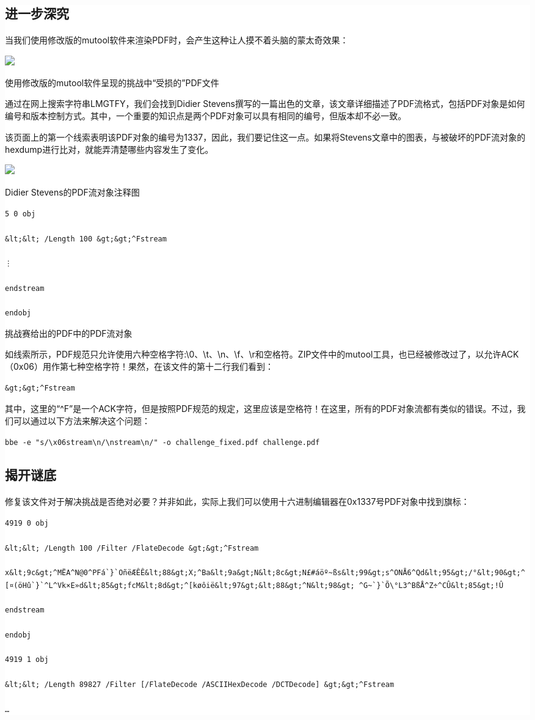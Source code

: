 

## 进一步深究

当我们使用修改版的mutool软件来渲染PDF时，会产生这种让人摸不着头脑的蒙太奇效果：

[![](https://p0.ssl.qhimg.com/t0163bd8d62ac81d589.png)](https://p0.ssl.qhimg.com/t0163bd8d62ac81d589.png)

使用修改版的mutool软件呈现的挑战中“受损的”PDF文件

通过在网上搜索字符串LMGTFY，我们会找到Didier Stevens撰写的一篇出色的文章，该文章详细描述了PDF流格式，包括PDF对象是如何编号和版本控制方式。其中，一个重要的知识点是两个PDF对象可以具有相同的编号，但版本却不必一致。

该页面上的第一个线索表明该PDF对象的编号为1337，因此，我们要记住这一点。如果将Stevens文章中的图表，与被破坏的PDF流对象的hexdump进行比对，就能弄清楚哪些内容发生了变化。

[![](https://p3.ssl.qhimg.com/t01623857c2ffc64196.webp)](https://p3.ssl.qhimg.com/t01623857c2ffc64196.webp)

Didier Stevens的PDF流对象注释图

```
5 0 obj

&lt;&lt; /Length 100 &gt;&gt;^Fstream

⋮

endstream

endobj
```

挑战赛给出的PDF中的PDF流对象

如线索所示，PDF规范只允许使用六种空格字符:\0、\t、\n、\f、\r和空格符。ZIP文件中的mutool工具，也已经被修改过了，以允许ACK（0x06）用作第七种空格字符！果然，在该文件的第十二行我们看到： 

```
&gt;&gt;^Fstream
```

其中，这里的“^F”是一个ACK字符，但是按照PDF规范的规定，这里应该是空格符！在这里，所有的PDF对象流都有类似的错误。不过，我们可以通过以下方法来解决这个问题： 

```
bbe -e "s/\x06stream\n/\nstream\n/" -o challenge_fixed.pdf challenge.pdf
```



## 揭开谜底

修复该文件对于解决挑战是否绝对必要？并非如此，实际上我们可以使用十六进制编辑器在0x1337号PDF对象中找到旗标： 

```
4919 0 obj

&lt;&lt; /Length 100 /Filter /FlateDecode &gt;&gt;^Fstream

x&lt;9c&gt;^MËA^N@0^PFá`}`OñëÆÊÊ&lt;88&gt;X;^Ba&lt;9a&gt;N&lt;8c&gt;N£#áöº~ßs&lt;99&gt;s^ONÅ6^Qd&lt;95&gt;/°&lt;90&gt;^[¤(öHû`}`^L^Vk×E»d&lt;85&gt;fcM&lt;8d&gt;^[køôië&lt;97&gt;&lt;88&gt;^N&lt;98&gt; ^G~`}`Õ\°L3^BßÅ^Z÷^CÛ&lt;85&gt;!Û

endstream

endobj

4919 1 obj

&lt;&lt; /Length 89827 /Filter [/FlateDecode /ASCIIHexDecode /DCTDecode] &gt;&gt;^Fstream

…
```
